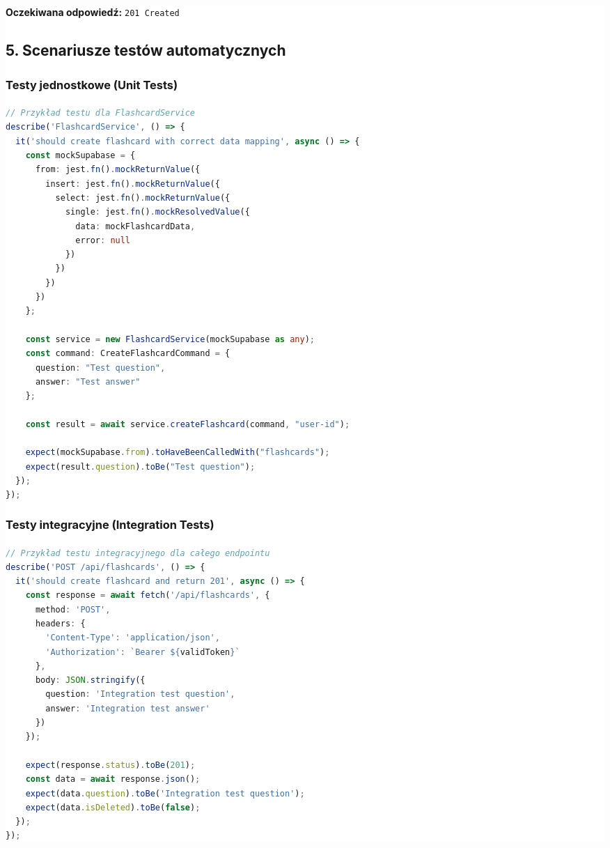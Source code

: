 **Oczekiwana odpowiedź:** `201 Created`

## 5. Scenariusze testów automatycznych

### Testy jednostkowe (Unit Tests)

```typescript
// Przykład testu dla FlashcardService
describe('FlashcardService', () => {
  it('should create flashcard with correct data mapping', async () => {
    const mockSupabase = {
      from: jest.fn().mockReturnValue({
        insert: jest.fn().mockReturnValue({
          select: jest.fn().mockReturnValue({
            single: jest.fn().mockResolvedValue({
              data: mockFlashcardData,
              error: null
            })
          })
        })
      })
    };
    
    const service = new FlashcardService(mockSupabase as any);
    const command: CreateFlashcardCommand = {
      question: "Test question",
      answer: "Test answer"
    };
    
    const result = await service.createFlashcard(command, "user-id");
    
    expect(mockSupabase.from).toHaveBeenCalledWith("flashcards");
    expect(result.question).toBe("Test question");
  });
});
```

### Testy integracyjne (Integration Tests)

```typescript
// Przykład testu integracyjnego dla całego endpointu
describe('POST /api/flashcards', () => {
  it('should create flashcard and return 201', async () => {
    const response = await fetch('/api/flashcards', {
      method: 'POST',
      headers: {
        'Content-Type': 'application/json',
        'Authorization': `Bearer ${validToken}`
      },
      body: JSON.stringify({
        question: 'Integration test question',
        answer: 'Integration test answer'
      })
    });
    
    expect(response.status).toBe(201);
    const data = await response.json();
    expect(data.question).toBe('Integration test question');
    expect(data.isDeleted).toBe(false);
  });
});
```
